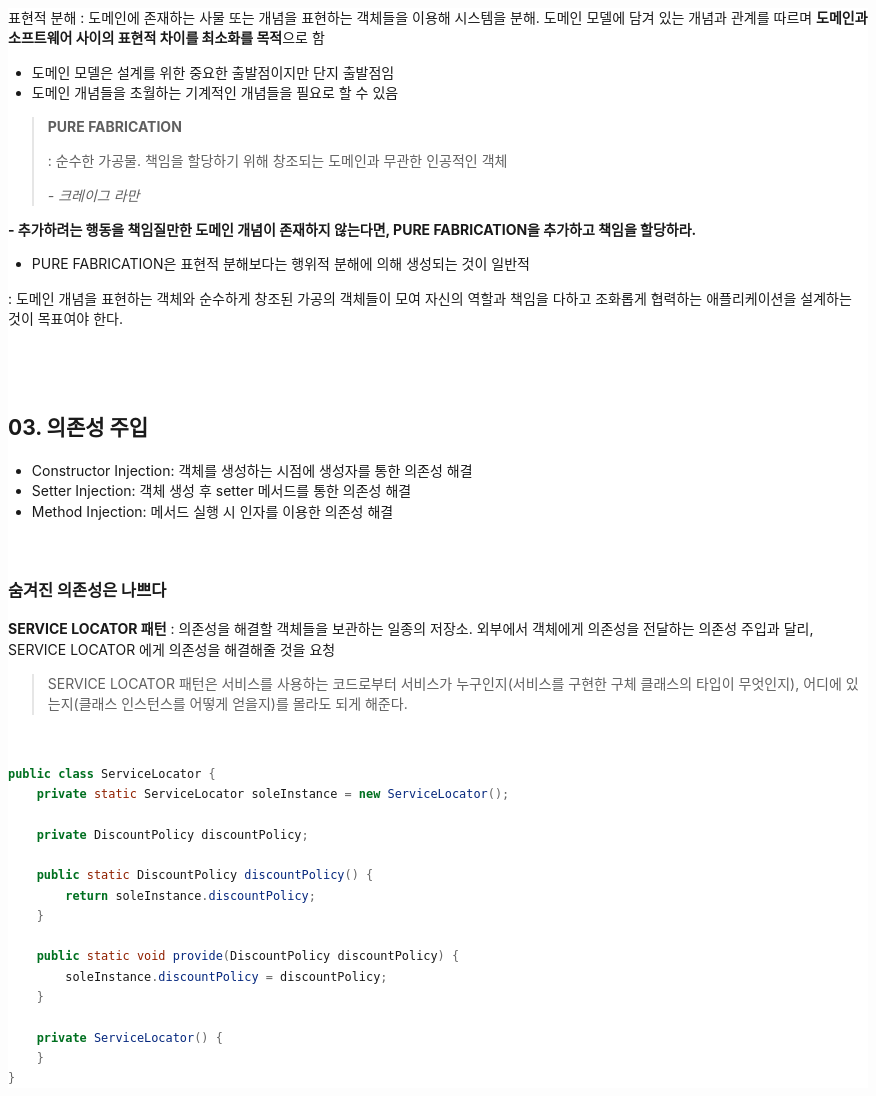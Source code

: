표현적 분해
: 도메인에 존재하는 사물 또는 개념을 표현하는 객체들을 이용해 시스템을 분해. 도메인 모델에 담겨 있는 개념과 관계를 따르며 **도메인과 소프트웨어 사이의 표현적 차이를 최소화를 목적**으로 함

- 도메인 모델은 설계를 위한 중요한 출발점이지만 단지 출발점임
- 도메인 개념들을 초월하는 기계적인 개념들을 필요로 할 수 있음

> **PURE FABRICATION**
> 
> : 순수한 가공물. 책임을 할당하기 위해 창조되는 도메인과 무관한 인공적인 객체 
> 
>  _- 크레이그 라만_


**- 추가하려는 행동을 책임질만한 도메인 개념이 존재하지 않는다면, PURE FABRICATION을 추가하고 책임을 할당하라.**
- PURE FABRICATION은 표현적 분해보다는 행위적 분해에 의해 생성되는 것이 일반적

: 도메인 개념을 표현하는 객체와 순수하게 창조된 가공의 객체들이 모여 자신의 역할과 책임을 다하고 조화롭게 협력하는 애플리케이션을 설계하는 것이 목표여야 한다.

<br/><br/>

## 03. 의존성 주입

- Constructor Injection: 객체를 생성하는 시점에 생성자를 통한 의존성 해결
- Setter Injection: 객체 생성 후 setter 메서드를 통한 의존성 해결
- Method Injection: 메서드 실행 시 인자를 이용한 의존성 해결

<br/>

### 숨겨진 의존성은 나쁘다


**SERVICE LOCATOR 패턴**
: 의존성을 해결할 객체들을 보관하는 일종의 저장소.
외부에서 객체에게 의존성을 전달하는 의존성 주입과 달리, SERVICE LOCATOR 에게 의존성을 해결해줄 것을 요청

> SERVICE LOCATOR 패턴은 서비스를 사용하는 코드로부터 서비스가 누구인지(서비스를 구현한 구체 클래스의 타입이 무엇인지), 
> 어디에 있는지(클래스 인스턴스를 어떻게 얻을지)를 몰라도 되게 해준다.

<br/>

```java
public class ServiceLocator {
    private static ServiceLocator soleInstance = new ServiceLocator();

    private DiscountPolicy discountPolicy;

    public static DiscountPolicy discountPolicy() {
        return soleInstance.discountPolicy;
    }

    public static void provide(DiscountPolicy discountPolicy) {
        soleInstance.discountPolicy = discountPolicy;
    }

    private ServiceLocator() {
    }
}
```
